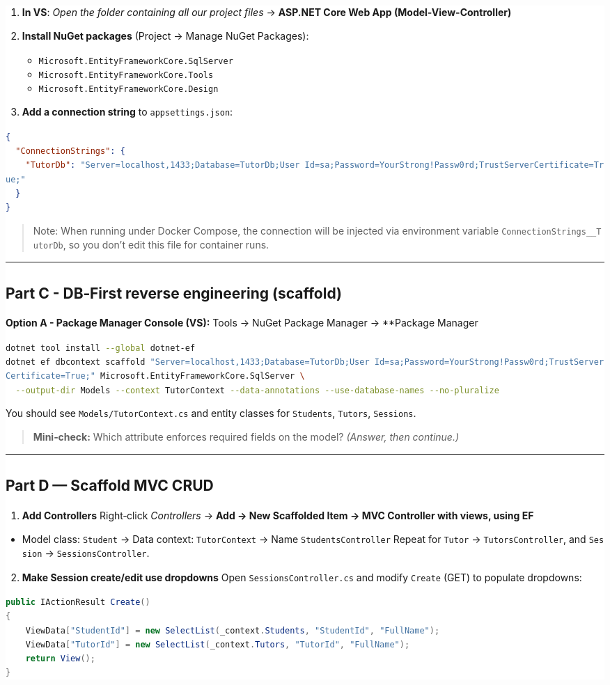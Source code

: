 1. **In VS**: *Open the folder containing all our project files* → **ASP.NET Core Web App (Model-View-Controller)**


2. **Install NuGet packages** (Project → Manage NuGet Packages):

   * `Microsoft.EntityFrameworkCore.SqlServer`
   * `Microsoft.EntityFrameworkCore.Tools`
   * `Microsoft.EntityFrameworkCore.Design`

3. **Add a connection string** to `appsettings.json`:

```json
{
  "ConnectionStrings": {
    "TutorDb": "Server=localhost,1433;Database=TutorDb;User Id=sa;Password=YourStrong!Passw0rd;TrustServerCertificate=True;"
  }
}
```

> Note: When running under Docker Compose, the connection will be injected via environment variable `ConnectionStrings__TutorDb`, so you don’t edit this file for container runs.

---

## Part C - DB‑First reverse engineering (scaffold)

**Option A - Package Manager Console (VS):**
Tools → NuGet Package Manager → **Package Manager 

```bash
dotnet tool install --global dotnet-ef
dotnet ef dbcontext scaffold "Server=localhost,1433;Database=TutorDb;User Id=sa;Password=YourStrong!Passw0rd;TrustServerCertificate=True;" Microsoft.EntityFrameworkCore.SqlServer \
  --output-dir Models --context TutorContext --data-annotations --use-database-names --no-pluralize
```

You should see `Models/TutorContext.cs` and entity classes for `Students`, `Tutors`, `Sessions`.

> **Mini‑check:** Which attribute enforces required fields on the model? *(Answer, then continue.)*

---

## Part D — Scaffold MVC CRUD

1. **Add Controllers**
   Right‑click *Controllers* → **Add → New Scaffolded Item → MVC Controller with views, using EF**

* Model class: `Student` → Data context: `TutorContext` → Name `StudentsController`
  Repeat for `Tutor` → `TutorsController`, and `Session` → `SessionsController`.

2. **Make Session create/edit use dropdowns**
   Open `SessionsController.cs` and modify `Create` (GET) to populate dropdowns:

```csharp
public IActionResult Create()
{
    ViewData["StudentId"] = new SelectList(_context.Students, "StudentId", "FullName");
    ViewData["TutorId"] = new SelectList(_context.Tutors, "TutorId", "FullName");
    return View();
}
```
